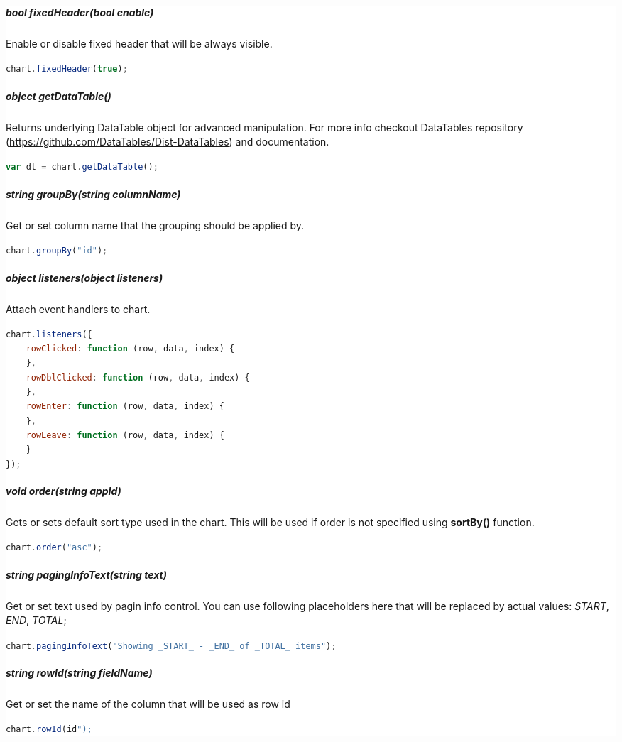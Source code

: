 ##### bool fixedHeader(bool enable)
Enable or disable fixed header that will be always visible.
```javascript
chart.fixedHeader(true);
```

##### object getDataTable()
Returns underlying DataTable object for advanced manipulation.
For more info checkout DataTables repository (https://github.com/DataTables/Dist-DataTables) and documentation.
```javascript
var dt = chart.getDataTable();
```

##### string groupBy(string columnName)
Get or set column name that the grouping should be applied by.
```javascript
chart.groupBy("id");
```

##### object listeners(object listeners)
Attach event handlers to chart.
```javascript
chart.listeners({
    rowClicked: function (row, data, index) {
    },
    rowDblClicked: function (row, data, index) {
    },
    rowEnter: function (row, data, index) {
    },
    rowLeave: function (row, data, index) {
    }
});
```

##### void order(string appId)
Gets or sets default sort type used in the chart. This will be used if order is not specified using **sortBy()** function.
```javascript
chart.order("asc");
```

##### string pagingInfoText(string text)
Get or set text used by pagin info control.
You can use following placeholders here that will be replaced by actual values: _START_, _END_, _TOTAL_;
```javascript
chart.pagingInfoText("Showing _START_ - _END_ of _TOTAL_ items");
```

##### string rowId(string fieldName)
Get or set the name of the column that will be used as row id
```javascript
chart.rowId(id");
```
